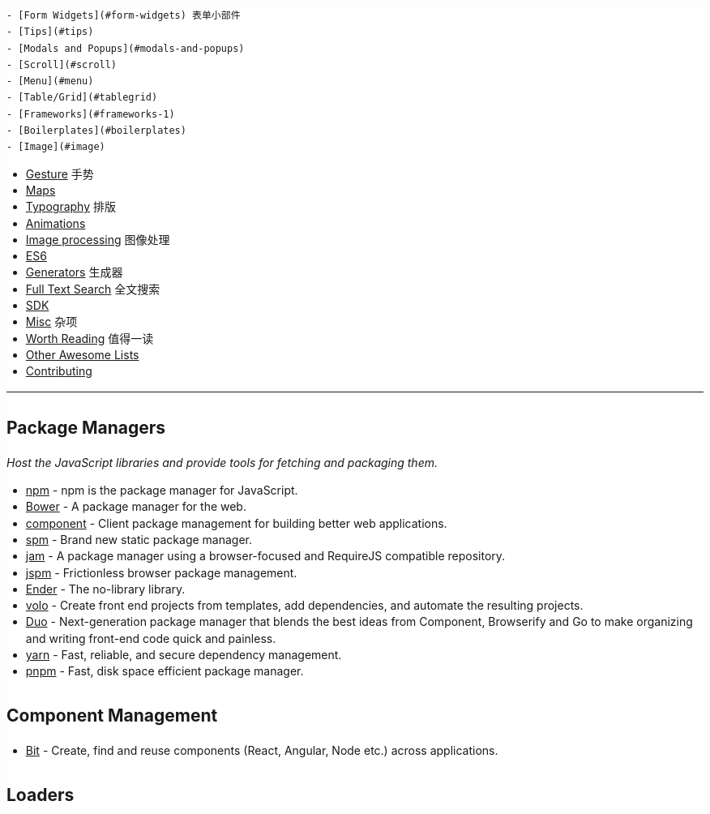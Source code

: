     - [Form Widgets](#form-widgets) 表单小部件
    - [Tips](#tips)
    - [Modals and Popups](#modals-and-popups)
    - [Scroll](#scroll)
    - [Menu](#menu)
    - [Table/Grid](#tablegrid)
    - [Frameworks](#frameworks-1)
    - [Boilerplates](#boilerplates)
    - [Image](#image)
  - [Gesture](#gesture) 手势
  - [Maps](#maps)
  - [Typography](#typography) 排版
  - [Animations](#animations)
  - [Image processing](#image-processing) 图像处理
  - [ES6](#es6)
  - [Generators](#generators) 生成器
  - [Full Text Search](#full-text-search) 全文搜索
  - [SDK](#sdk)
  - [Misc](#misc) 杂项
- [Worth Reading](#worth-reading) 值得一读
- [Other Awesome Lists](#other-awesome-lists)
- [Contributing](#contributing)

---

## Package Managers

_Host the JavaScript libraries and provide tools for fetching and packaging them._

- [npm](https://www.npmjs.com/) - npm is the package manager for JavaScript.
- [Bower](https://github.com/bower/bower) - A package manager for the web.
- [component](https://github.com/componentjs/component) - Client package management for building better web applications.
- [spm](https://github.com/spmjs/spm) - Brand new static package manager.
- [jam](https://github.com/caolan/jam) - A package manager using a browser-focused and RequireJS compatible repository.
- [jspm](https://github.com/jspm/jspm-cli) - Frictionless browser package management.
- [Ender](https://github.com/ender-js/Ender) - The no-library library.
- [volo](https://github.com/volojs/volo) - Create front end projects from templates, add dependencies, and automate the resulting projects.
- [Duo](https://github.com/duojs/duo) - Next-generation package manager that blends the best ideas from Component, Browserify and Go to make organizing and writing front-end code quick and painless.
- [yarn](https://yarnpkg.com/) - Fast, reliable, and secure dependency management.
- [pnpm](https://pnpm.io/) - Fast, disk space efficient package manager.

## Component Management

- [Bit](https://github.com/teambit/bit) - Create, find and reuse components (React, Angular, Node etc.) across applications.

## Loaders

